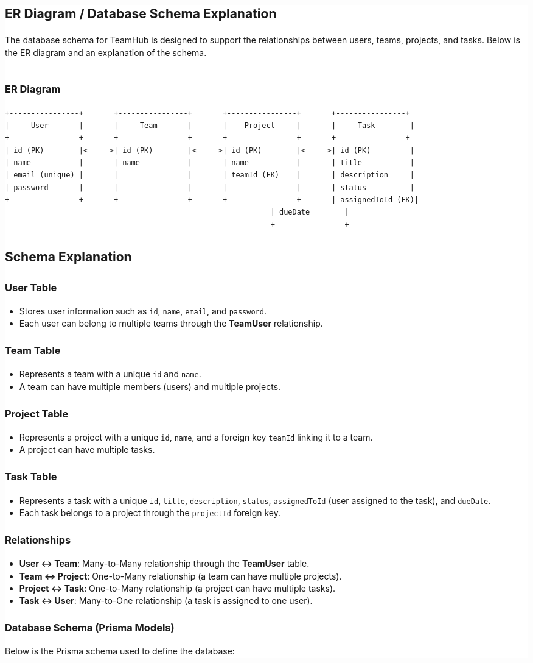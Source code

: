 
## ER Diagram / Database Schema Explanation

The database schema for TeamHub is designed to support the relationships between users, teams, projects, and tasks. Below is the ER diagram and an explanation of the schema.

---

### ER Diagram

```plaintext
+----------------+       +----------------+       +----------------+       +----------------+
|     User       |       |     Team       |       |    Project     |       |     Task        |
+----------------+       +----------------+       +----------------+       +----------------+
| id (PK)        |<----->| id (PK)        |<----->| id (PK)        |<----->| id (PK)         |
| name           |       | name           |       | name           |       | title           |
| email (unique) |       |                |       | teamId (FK)    |       | description     |
| password       |       |                |       |                |       | status          |
+----------------+       +----------------+       +----------------+       | assignedToId (FK)|
                                                             | dueDate        |
                                                             +----------------+

```

## Schema Explanation

### User Table
- Stores user information such as `id`, `name`, `email`, and `password`.
- Each user can belong to multiple teams through the **TeamUser** relationship.

### Team Table
- Represents a team with a unique `id` and `name`.
- A team can have multiple members (users) and multiple projects.

### Project Table
- Represents a project with a unique `id`, `name`, and a foreign key `teamId` linking it to a team.
- A project can have multiple tasks.

### Task Table
- Represents a task with a unique `id`, `title`, `description`, `status`, `assignedToId` (user assigned to the task), and `dueDate`.
- Each task belongs to a project through the `projectId` foreign key.

### Relationships
- **User ↔ Team**: Many-to-Many relationship through the **TeamUser** table.
- **Team ↔ Project**: One-to-Many relationship (a team can have multiple projects).
- **Project ↔ Task**: One-to-Many relationship (a project can have multiple tasks).
- **Task ↔ User**: Many-to-One relationship (a task is assigned to one user).


### Database Schema (Prisma Models)
Below is the Prisma schema used to define the database:

